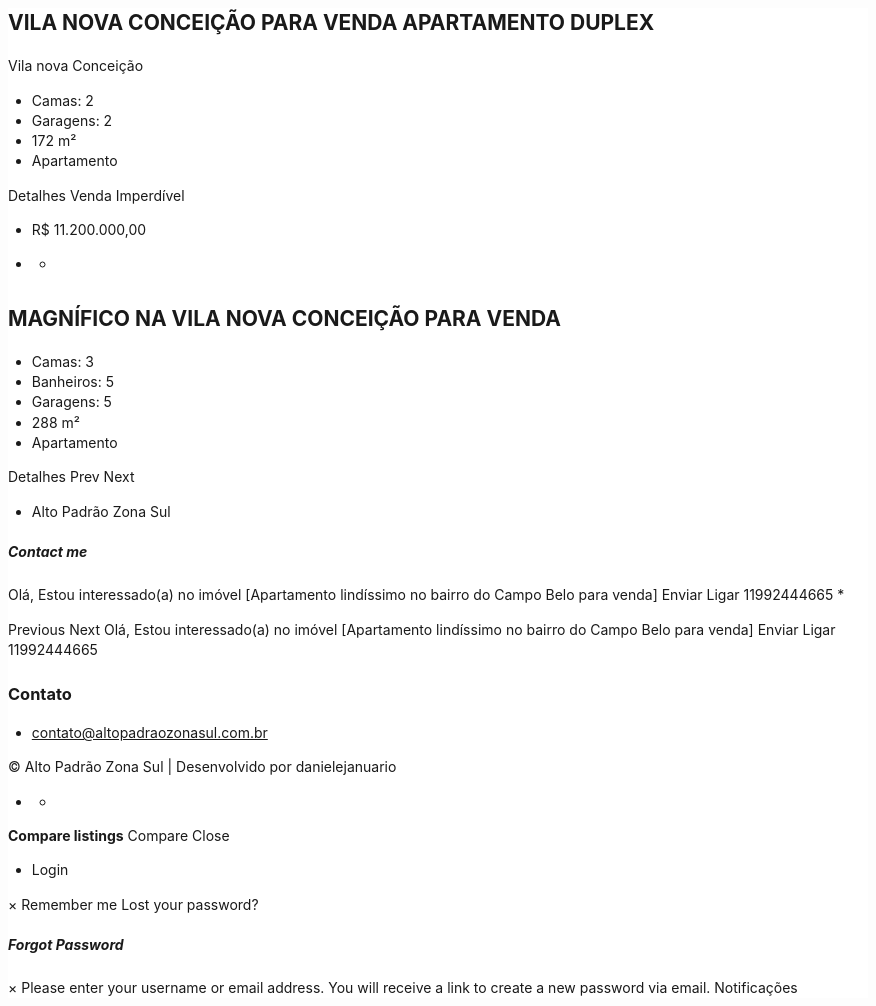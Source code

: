 ##  VILA NOVA CONCEIÇÃO PARA VENDA APARTAMENTO DUPLEX
Vila nova Conceição
  * Camas: 2
  * Garagens: 2
  * 172 m²
  * Apartamento

Detalhes
Venda  Imperdível 
  * R$ 11.200.000,00


  *   * 

##  MAGNÍFICO NA VILA NOVA CONCEIÇÃO PARA VENDA
  * Camas: 3
  * Banheiros: 5
  * Garagens: 5
  * 288 m²
  * Apartamento

Detalhes
Prev 
Next 
  * Alto Padrão Zona Sul 


##### Contact me
Olá, Estou interessado(a) no imóvel [Apartamento lindíssimo no bairro do Campo Belo para venda]
Enviar Ligar 11992444665
  * 

Previous Next
Olá, Estou interessado(a) no imóvel [Apartamento lindíssimo no bairro do Campo Belo para venda]
Enviar Ligar 11992444665
### Contato
  * contato@altopadraozonasul.com.br


© Alto Padrão Zona Sul | Desenvolvido por danielejanuario
  *   * 

**Compare listings**
Compare Close
  * Login


×
Remember me  Lost your password?
##### Forgot Password
×
Please enter your username or email address. You will receive a link to create a new password via email.
Notificações
